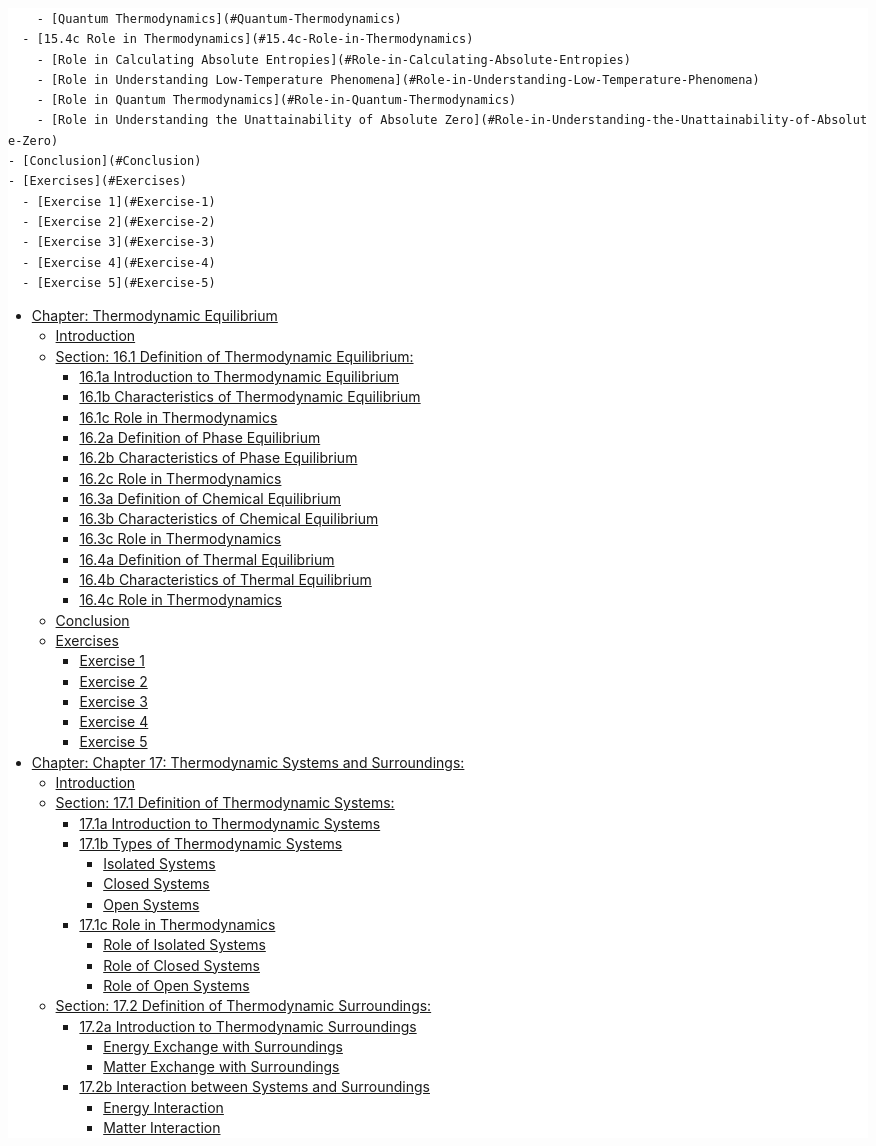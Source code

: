         - [Quantum Thermodynamics](#Quantum-Thermodynamics)
      - [15.4c Role in Thermodynamics](#15.4c-Role-in-Thermodynamics)
        - [Role in Calculating Absolute Entropies](#Role-in-Calculating-Absolute-Entropies)
        - [Role in Understanding Low-Temperature Phenomena](#Role-in-Understanding-Low-Temperature-Phenomena)
        - [Role in Quantum Thermodynamics](#Role-in-Quantum-Thermodynamics)
        - [Role in Understanding the Unattainability of Absolute Zero](#Role-in-Understanding-the-Unattainability-of-Absolute-Zero)
    - [Conclusion](#Conclusion)
    - [Exercises](#Exercises)
      - [Exercise 1](#Exercise-1)
      - [Exercise 2](#Exercise-2)
      - [Exercise 3](#Exercise-3)
      - [Exercise 4](#Exercise-4)
      - [Exercise 5](#Exercise-5)
  - [Chapter: Thermodynamic Equilibrium](#Chapter:-Thermodynamic-Equilibrium)
    - [Introduction](#Introduction)
    - [Section: 16.1 Definition of Thermodynamic Equilibrium:](#Section:-16.1-Definition-of-Thermodynamic-Equilibrium:)
      - [16.1a Introduction to Thermodynamic Equilibrium](#16.1a-Introduction-to-Thermodynamic-Equilibrium)
      - [16.1b Characteristics of Thermodynamic Equilibrium](#16.1b-Characteristics-of-Thermodynamic-Equilibrium)
      - [16.1c Role in Thermodynamics](#16.1c-Role-in-Thermodynamics)
      - [16.2a Definition of Phase Equilibrium](#16.2a-Definition-of-Phase-Equilibrium)
      - [16.2b Characteristics of Phase Equilibrium](#16.2b-Characteristics-of-Phase-Equilibrium)
      - [16.2c Role in Thermodynamics](#16.2c-Role-in-Thermodynamics)
      - [16.3a Definition of Chemical Equilibrium](#16.3a-Definition-of-Chemical-Equilibrium)
      - [16.3b Characteristics of Chemical Equilibrium](#16.3b-Characteristics-of-Chemical-Equilibrium)
      - [16.3c Role in Thermodynamics](#16.3c-Role-in-Thermodynamics)
      - [16.4a Definition of Thermal Equilibrium](#16.4a-Definition-of-Thermal-Equilibrium)
      - [16.4b Characteristics of Thermal Equilibrium](#16.4b-Characteristics-of-Thermal-Equilibrium)
      - [16.4c Role in Thermodynamics](#16.4c-Role-in-Thermodynamics)
    - [Conclusion](#Conclusion)
    - [Exercises](#Exercises)
      - [Exercise 1](#Exercise-1)
      - [Exercise 2](#Exercise-2)
      - [Exercise 3](#Exercise-3)
      - [Exercise 4](#Exercise-4)
      - [Exercise 5](#Exercise-5)
  - [Chapter: Chapter 17: Thermodynamic Systems and Surroundings:](#Chapter:-Chapter-17:-Thermodynamic-Systems-and-Surroundings:)
    - [Introduction](#Introduction)
    - [Section: 17.1 Definition of Thermodynamic Systems:](#Section:-17.1-Definition-of-Thermodynamic-Systems:)
      - [17.1a Introduction to Thermodynamic Systems](#17.1a-Introduction-to-Thermodynamic-Systems)
      - [17.1b Types of Thermodynamic Systems](#17.1b-Types-of-Thermodynamic-Systems)
        - [Isolated Systems](#Isolated-Systems)
        - [Closed Systems](#Closed-Systems)
        - [Open Systems](#Open-Systems)
      - [17.1c Role in Thermodynamics](#17.1c-Role-in-Thermodynamics)
        - [Role of Isolated Systems](#Role-of-Isolated-Systems)
        - [Role of Closed Systems](#Role-of-Closed-Systems)
        - [Role of Open Systems](#Role-of-Open-Systems)
    - [Section: 17.2 Definition of Thermodynamic Surroundings:](#Section:-17.2-Definition-of-Thermodynamic-Surroundings:)
      - [17.2a Introduction to Thermodynamic Surroundings](#17.2a-Introduction-to-Thermodynamic-Surroundings)
        - [Energy Exchange with Surroundings](#Energy-Exchange-with-Surroundings)
        - [Matter Exchange with Surroundings](#Matter-Exchange-with-Surroundings)
      - [17.2b Interaction between Systems and Surroundings](#17.2b-Interaction-between-Systems-and-Surroundings)
        - [Energy Interaction](#Energy-Interaction)
        - [Matter Interaction](#Matter-Interaction)